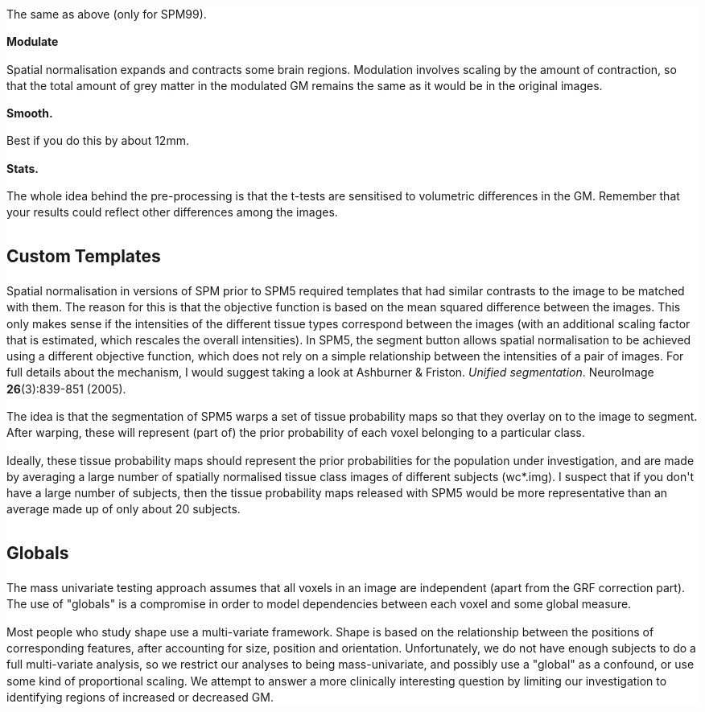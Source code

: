 The same as above (only for SPM99).

**Modulate**

Spatial normalisation expands and contracts some brain regions.
Modulation involves scaling by the amount of contraction, so that the
total amount of grey matter in the modulated GM remains the same as it
would be in the original images.

**Smooth.**

Best if you do this by about 12mm.

**Stats.**

The whole idea behind the pre-processing is that the t-tests are
sensitised to volumetric differences in the GM. Remember that your
results could reflect other differences among the images.

## Custom Templates

Spatial normalisation in versions of SPM prior to SPM5 required
templates that had similar contrasts to the image to be matched with
them. The reason for this is that the objective function is based on the
mean squared difference between the images. This only makes sense if the
intensities of the different tissue types correspond between the images
(with an additional scaling factor that is estimated, which rescales the
overall intensities). In SPM5, the segment button allows spatial
normalisation to be achieved using a different objective function, which
does not rely on a simple relationship between the intensities of a pair
of images. For full details about the mechanism, I would suggest taking
a look at Ashburner & Friston. *Unified segmentation*. NeuroImage
**26**(3):839-851 (2005).

The idea is that the segmentation of SPM5 warps a set of tissue
probability maps so that they overlay on to the image to segment. After
warping, these will represent (part of) the prior probability of each
voxel belonging to a particular class.

Ideally, these tissue probability maps should represent the prior
probabilities for the population under investigation, and are made by
averaging a large number of spatially normalised tissue class images of
different subjects (wc\*.img). I suspect that if you don\'t have a large
number of subjects, then the tissue probability maps released with SPM5
would be more representative than an average made up of only about 20
subjects.

## Globals

The mass univariate testing approach assumes that all voxels in an image
are independent (apart from the GRF correction part). The use of
\"globals\" is a compromise in order to model dependencies between each
voxel and some global measure.

Most people who study shape use a multi-variate framework. Shape is
based on the relationship between the positions of corresponding
features, after accounting for size, position and orientation.
Unfortunately, we do not have enough subjects to do a full multi-variate
analysis, so we restrict our analyses to being mass-univariate, and
possibly use a \"global\" as a confound, or use some kind of
proportional scaling. We attempt to answer a more clinically interesting
question by limiting our investigation to identifying regions of
increased or decreased GM.
